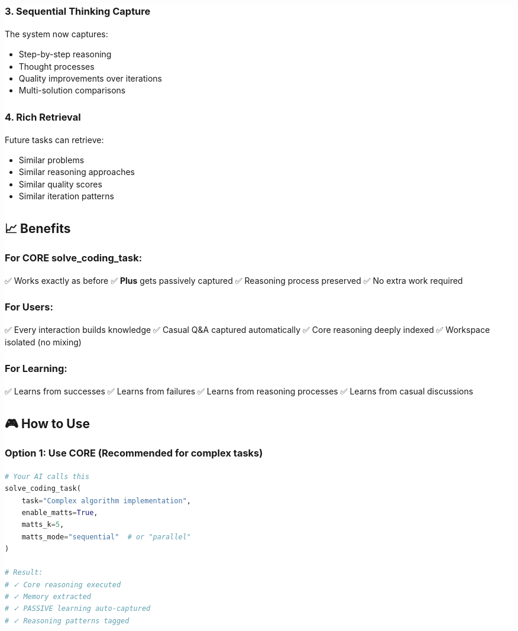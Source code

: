 ### 3. **Sequential Thinking Capture**
The system now captures:
- Step-by-step reasoning
- Thought processes
- Quality improvements over iterations
- Multi-solution comparisons

### 4. **Rich Retrieval**
Future tasks can retrieve:
- Similar problems
- Similar reasoning approaches
- Similar quality scores
- Similar iteration patterns

## 📈 Benefits

### For CORE solve_coding_task:
✅ Works exactly as before
✅ **Plus** gets passively captured
✅ Reasoning process preserved
✅ No extra work required

### For Users:
✅ Every interaction builds knowledge
✅ Casual Q&A captured automatically
✅ Core reasoning deeply indexed
✅ Workspace isolated (no mixing)

### For Learning:
✅ Learns from successes
✅ Learns from failures
✅ Learns from reasoning processes
✅ Learns from casual discussions

## 🎮 How to Use

### Option 1: Use CORE (Recommended for complex tasks)
```python
# Your AI calls this
solve_coding_task(
    task="Complex algorithm implementation",
    enable_matts=True,
    matts_k=5,
    matts_mode="sequential"  # or "parallel"
)

# Result:
# ✓ Core reasoning executed
# ✓ Memory extracted
# ✓ PASSIVE learning auto-captured
# ✓ Reasoning patterns tagged
```
